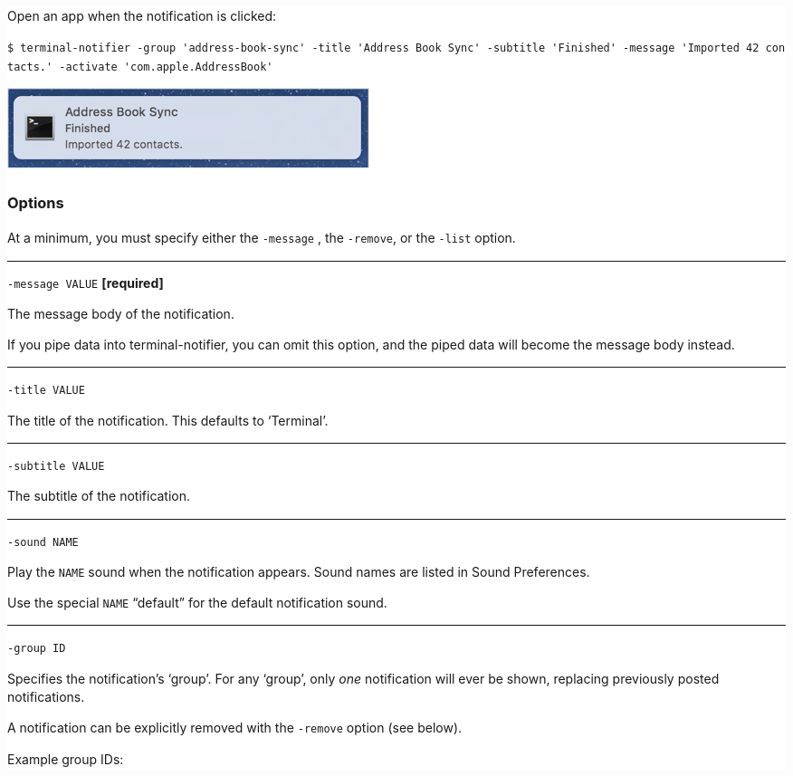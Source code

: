 Open an app when the notification is clicked:
```
$ terminal-notifier -group 'address-book-sync' -title 'Address Book Sync' -subtitle 'Finished' -message 'Imported 42 contacts.' -activate 'com.apple.AddressBook'
```

![Example 5](assets/Example_5.png)


### Options

At a minimum, you must specify either the `-message` , the `-remove`, or the
`-list` option.

-------------------------------------------------------------------------------

`-message VALUE`  **[required]**

The message body of the notification.

If you pipe data into terminal-notifier, you can omit this option,
and the piped data will become the message body instead.

-------------------------------------------------------------------------------

`-title VALUE`

The title of the notification. This defaults to ‘Terminal’.

-------------------------------------------------------------------------------

`-subtitle VALUE`

The subtitle of the notification.

-------------------------------------------------------------------------------

`-sound NAME`

Play the `NAME` sound when the notification appears.
Sound names are listed in Sound Preferences.

Use the special `NAME` “default” for the default notification sound.

-------------------------------------------------------------------------------

`-group ID`

Specifies the notification’s ‘group’. For any ‘group’, only _one_
notification will ever be shown, replacing previously posted notifications.

A notification can be explicitly removed with the `-remove` option (see
below).

Example group IDs:
